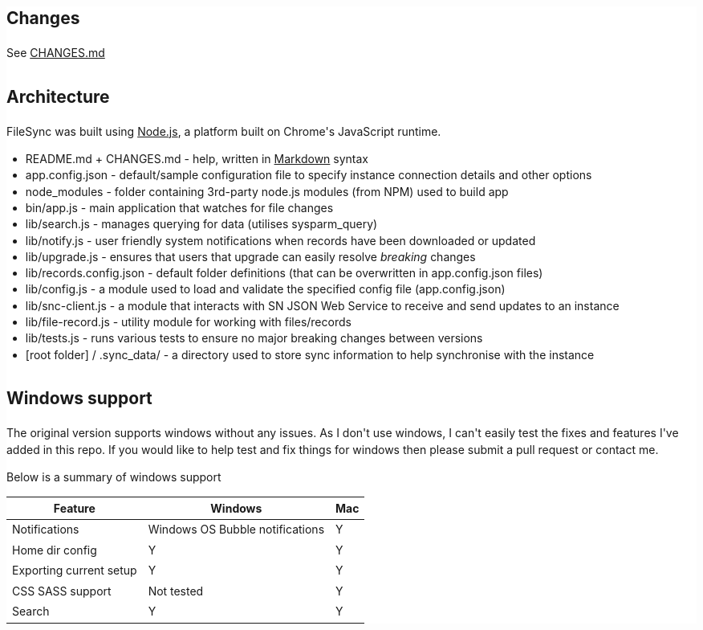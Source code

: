 ## Changes

See [CHANGES.md](https://github.com/dynamicdan/filesync/blob/master/CHANGES.md)


## Architecture

FileSync was built using [Node.js](http://nodejs.org/), a platform built on Chrome's JavaScript runtime.


* README.md + CHANGES.md - help, written in [Markdown][Markdown] syntax
* app.config.json - default/sample configuration file to specify instance connection details and other options
* node_modules - folder containing 3rd-party node.js modules (from NPM) used to build app
* bin/app.js - main application that watches for file changes
* lib/search.js - manages querying for data (utilises sysparm_query)
* lib/notify.js - user friendly system notifications when records have been downloaded or updated
* lib/upgrade.js - ensures that users that upgrade can easily resolve *breaking* changes
* lib/records.config.json - default folder definitions (that can be overwritten in app.config.json files)
* lib/config.js - a module used to load and validate the specified config file (app.config.json)
* lib/snc-client.js - a module that interacts with SN JSON Web Service to receive and send updates to an instance
* lib/file-record.js - utility module for working with files/records
* lib/tests.js - runs various tests to ensure no major breaking changes between versions
* [root folder] / .sync_data/ - a directory used to store sync information to help synchronise with the instance

[Markdown]: http://daringfireball.net/projects/markdown/

## Windows support

The original version supports windows without any issues. As I don't use windows, I can't easily test the fixes and features I've added in this repo. If you would like to help test and fix things for windows then please submit a pull request or contact me.

Below is a summary of windows support

Feature | Windows | Mac
------------ | ------------ | -------------
Notifications | Windows OS Bubble notifications | Y
Home dir config | Y | Y
Exporting current setup | Y | Y
CSS SASS support | Not tested | Y
Search | Y | Y


[fork]: http://help.github.com/forking/
[branch]: https://help.github.com/articles/creating-and-deleting-branches-within-your-repository
[pr]: http://help.github.com/pull-requests/